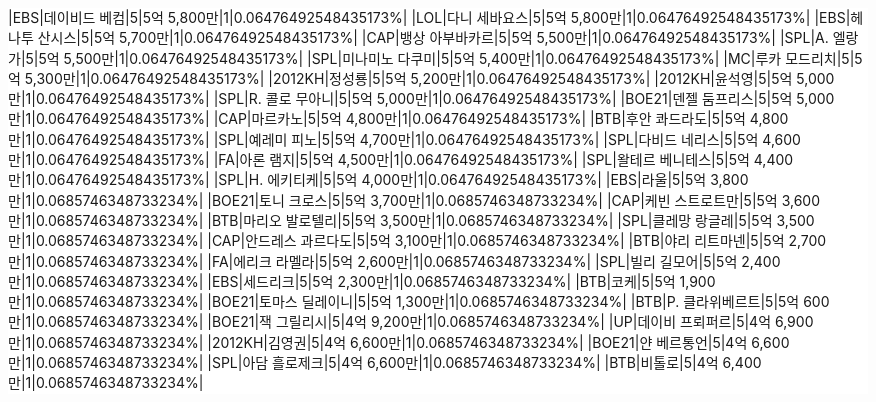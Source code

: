 |EBS|데이비드 베컴|5|5억 5,800만|1|0.06476492548435173%|
|LOL|다니 세바요스|5|5억 5,800만|1|0.06476492548435173%|
|EBS|헤나투 산시스|5|5억 5,700만|1|0.06476492548435173%|
|CAP|뱅상 아부바카르|5|5억 5,500만|1|0.06476492548435173%|
|SPL|A. 엘랑가|5|5억 5,500만|1|0.06476492548435173%|
|SPL|미나미노 다쿠미|5|5억 5,400만|1|0.06476492548435173%|
|MC|루카 모드리치|5|5억 5,300만|1|0.06476492548435173%|
|2012KH|정성룡|5|5억 5,200만|1|0.06476492548435173%|
|2012KH|윤석영|5|5억 5,000만|1|0.06476492548435173%|
|SPL|R. 콜로 무아니|5|5억 5,000만|1|0.06476492548435173%|
|BOE21|덴젤 둠프리스|5|5억 5,000만|1|0.06476492548435173%|
|CAP|마르카노|5|5억 4,800만|1|0.06476492548435173%|
|BTB|후안 콰드라도|5|5억 4,800만|1|0.06476492548435173%|
|SPL|예레미 피노|5|5억 4,700만|1|0.06476492548435173%|
|SPL|다비드 네리스|5|5억 4,600만|1|0.06476492548435173%|
|FA|아론 램지|5|5억 4,500만|1|0.06476492548435173%|
|SPL|왈테르 베니테스|5|5억 4,400만|1|0.06476492548435173%|
|SPL|H. 에키티케|5|5억 4,000만|1|0.06476492548435173%|
|EBS|라울|5|5억 3,800만|1|0.0685746348733234%|
|BOE21|토니 크로스|5|5억 3,700만|1|0.0685746348733234%|
|CAP|케빈 스트로트만|5|5억 3,600만|1|0.0685746348733234%|
|BTB|마리오 발로텔리|5|5억 3,500만|1|0.0685746348733234%|
|SPL|클레망 랑글레|5|5억 3,500만|1|0.0685746348733234%|
|CAP|안드레스 과르다도|5|5억 3,100만|1|0.0685746348733234%|
|BTB|야리 리트마넨|5|5억 2,700만|1|0.0685746348733234%|
|FA|에리크 라멜라|5|5억 2,600만|1|0.0685746348733234%|
|SPL|빌리 길모어|5|5억 2,400만|1|0.0685746348733234%|
|EBS|세드리크|5|5억 2,300만|1|0.0685746348733234%|
|BTB|코케|5|5억 1,900만|1|0.0685746348733234%|
|BOE21|토마스 딜레이니|5|5억 1,300만|1|0.0685746348733234%|
|BTB|P. 클라위베르트|5|5억 600만|1|0.0685746348733234%|
|BOE21|잭 그릴리시|5|4억 9,200만|1|0.0685746348733234%|
|UP|데이비 프뢰퍼르|5|4억 6,900만|1|0.0685746348733234%|
|2012KH|김영권|5|4억 6,600만|1|0.0685746348733234%|
|BOE21|얀 베르통언|5|4억 6,600만|1|0.0685746348733234%|
|SPL|아담 흘로제크|5|4억 6,600만|1|0.0685746348733234%|
|BTB|비톨로|5|4억 6,400만|1|0.0685746348733234%|